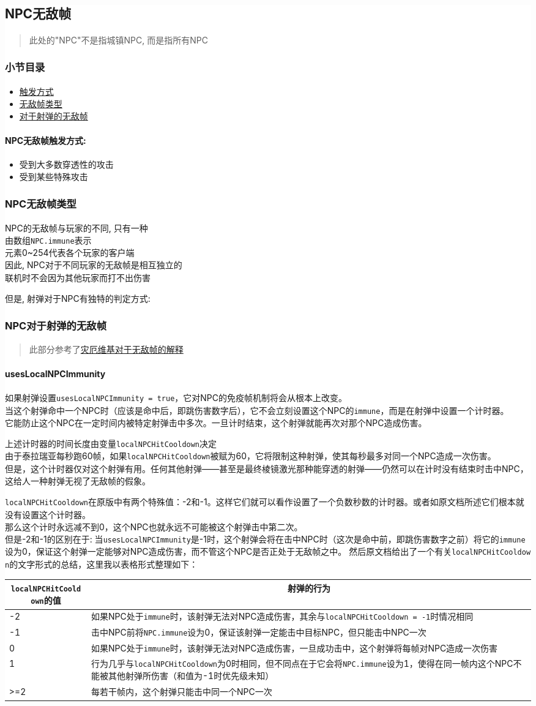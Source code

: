 ## NPC无敌帧

> 此处的"NPC"不是指城镇NPC, 而是指所有NPC

### 小节目录

- [触发方式](#npc无敌帧触发方式)
- [无敌帧类型](#npc无敌帧类型)
- [对于射弹的无敌帧](#npc对于射弹的无敌帧)

#### NPC无敌帧触发方式:

- 受到大多数穿透性的攻击
- 受到某些特殊攻击

### NPC无敌帧类型

NPC的无敌帧与玩家的不同, 只有一种<br>
由数组`NPC.immune`表示<br>
元素0~254代表各个玩家的客户端<br>
因此, NPC对于不同玩家的无敌帧是相互独立的<br>
联机时不会因为其他玩家而打不出伤害

但是, 射弹对于NPC有独特的判定方式:

### NPC对于射弹的无敌帧

> 此部分参考了[灾厄维基对于无敌帧的解释][CalamityWikiImmunityFrames]

#### usesLocalNPCImmunity

如果射弹设置`usesLocalNPCImmunity = true`，它对NPC的免疫帧机制将会从根本上改变。<br>
当这个射弹命中一个NPC时（应该是命中后，即跳伤害数字后），它不会立刻设置这个NPC的`immune`，而是在射弹中设置一个计时器。<br>
它能防止这个NPC在一定时间内被特定射弹击中多次。一旦计时结束，这个射弹就能再次对那个NPC造成伤害。

上述计时器的时间长度由变量`localNPCHitCooldown`决定<br>
由于泰拉瑞亚每秒跑60帧，如果`localNPCHitCooldown`被赋为60，它将限制这种射弹，使其每秒最多对同一个NPC造成一次伤害。<br>
但是，这个计时器仅对这个射弹有用。任何其他射弹——甚至是最终棱镜激光那种能穿透的射弹——仍然可以在计时没有结束时击中NPC，这给人一种射弹无视了无敌帧的假象。

`localNPCHitCooldown`在原版中有两个特殊值：-2和-1。这样它们就可以看作设置了一个负数秒数的计时器。或者如原文档所述它们根本就没有设置这个计时器。<br>
那么这个计时永远减不到0，这个NPC也就永远不可能被这个射弹击中第二次。<br>
但是-2和-1的区别在于: 当`usesLocalNPCImmunity`是-1时，这个射弹会将在击中NPC时（这次是命中前，即跳伤害数字之前）将它的`immune`设为0，保证这个射弹一定能够对NPC造成伤害，而不管这个NPC是否正处于无敌帧之中。
然后原文档给出了一个有关`localNPCHitCooldown`的文字形式的总结，这里我以表格形式整理如下：

| `localNPCHitCooldown`的值 | 射弹的行为 |
| - | - |
| -2 | 如果NPC处于`immune`时，该射弹无法对NPC造成伤害，其余与`localNPCHitCooldown = -1`时情况相同 |
| -1 | 击中NPC前将`NPC.immune`设为0，保证该射弹一定能击中目标NPC，但只能击中NPC一次 |
| 0 | 如果NPC处于`immune`时，该射弹无法对NPC造成伤害，一旦成功击中，这个射弹将每帧对NPC造成一次伤害 |
| 1 | 行为几乎与`localNPCHitCooldown`为0时相同，但不同点在于它会将`NPC.immune`设为1，使得在同一帧内这个NPC不能被其他射弹所伤害（和值为-1时优先级未知）|
| >=2 | 每若干帧内，这个射弹只能击中同一个NPC一次 |


[CalamityWikiImmunityFrames]: https://calamitymod.fandom.com/wiki/Immunity_frames